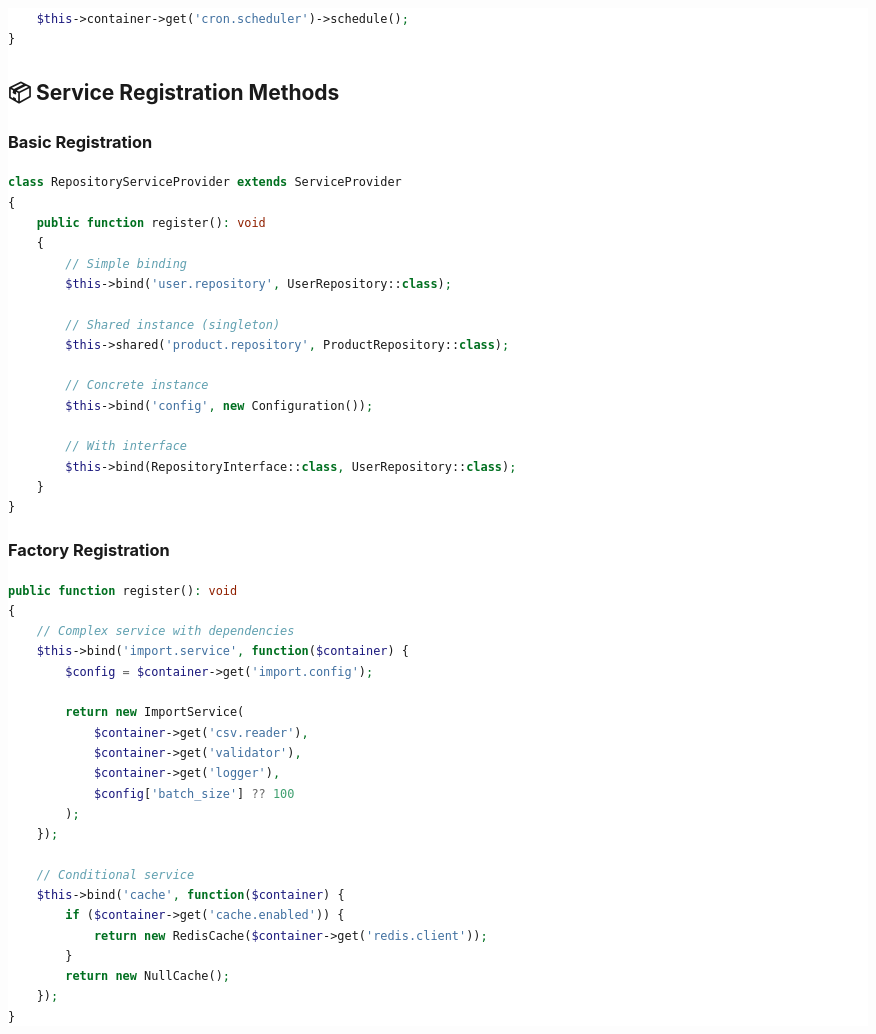 ```php
    $this->container->get('cron.scheduler')->schedule();
}
```

## 📦 Service Registration Methods

### Basic Registration

```php
class RepositoryServiceProvider extends ServiceProvider
{
    public function register(): void
    {
        // Simple binding
        $this->bind('user.repository', UserRepository::class);
        
        // Shared instance (singleton)
        $this->shared('product.repository', ProductRepository::class);
        
        // Concrete instance
        $this->bind('config', new Configuration());
        
        // With interface
        $this->bind(RepositoryInterface::class, UserRepository::class);
    }
}
```

### Factory Registration

```php
public function register(): void
{
    // Complex service with dependencies
    $this->bind('import.service', function($container) {
        $config = $container->get('import.config');
        
        return new ImportService(
            $container->get('csv.reader'),
            $container->get('validator'),
            $container->get('logger'),
            $config['batch_size'] ?? 100
        );
    });
    
    // Conditional service
    $this->bind('cache', function($container) {
        if ($container->get('cache.enabled')) {
            return new RedisCache($container->get('redis.client'));
        }
        return new NullCache();
    });
}
```
